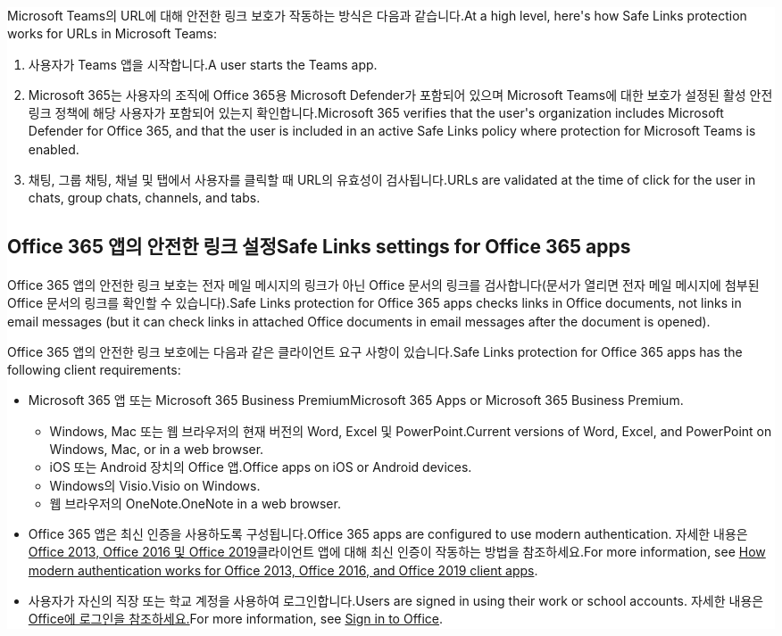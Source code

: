 <span data-ttu-id="86e44-239">Microsoft Teams의 URL에 대해 안전한 링크 보호가 작동하는 방식은 다음과 같습니다.</span><span class="sxs-lookup"><span data-stu-id="86e44-239">At a high level, here's how Safe Links protection works for URLs in Microsoft Teams:</span></span>

1. <span data-ttu-id="86e44-240">사용자가 Teams 앱을 시작합니다.</span><span class="sxs-lookup"><span data-stu-id="86e44-240">A user starts the Teams app.</span></span>

2. <span data-ttu-id="86e44-241">Microsoft 365는 사용자의 조직에 Office 365용 Microsoft Defender가 포함되어 있으며 Microsoft Teams에 대한 보호가 설정된 활성 안전 링크 정책에 해당 사용자가 포함되어 있는지 확인합니다.</span><span class="sxs-lookup"><span data-stu-id="86e44-241">Microsoft 365 verifies that the user's organization includes Microsoft Defender for Office 365, and that the user is included in an active Safe Links policy where protection for Microsoft Teams is enabled.</span></span>

3. <span data-ttu-id="86e44-242">채팅, 그룹 채팅, 채널 및 탭에서 사용자를 클릭할 때 URL의 유효성이 검사됩니다.</span><span class="sxs-lookup"><span data-stu-id="86e44-242">URLs are validated at the time of click for the user in chats, group chats, channels, and tabs.</span></span>

## <a name="safe-links-settings-for-office-365-apps"></a><span data-ttu-id="86e44-243">Office 365 앱의 안전한 링크 설정</span><span class="sxs-lookup"><span data-stu-id="86e44-243">Safe Links settings for Office 365 apps</span></span>

<span data-ttu-id="86e44-244">Office 365 앱의 안전한 링크 보호는 전자 메일 메시지의 링크가 아닌 Office 문서의 링크를 검사합니다(문서가 열리면 전자 메일 메시지에 첨부된 Office 문서의 링크를 확인할 수 있습니다).</span><span class="sxs-lookup"><span data-stu-id="86e44-244">Safe Links protection for Office 365 apps checks links in Office documents, not links in email messages (but it can check links in attached Office documents in email messages after the document is opened).</span></span>

<span data-ttu-id="86e44-245">Office 365 앱의 안전한 링크 보호에는 다음과 같은 클라이언트 요구 사항이 있습니다.</span><span class="sxs-lookup"><span data-stu-id="86e44-245">Safe Links protection for Office 365 apps has the following client requirements:</span></span>

- <span data-ttu-id="86e44-246">Microsoft 365 앱 또는 Microsoft 365 Business Premium</span><span class="sxs-lookup"><span data-stu-id="86e44-246">Microsoft 365 Apps or Microsoft 365 Business Premium.</span></span>
  - <span data-ttu-id="86e44-247">Windows, Mac 또는 웹 브라우저의 현재 버전의 Word, Excel 및 PowerPoint.</span><span class="sxs-lookup"><span data-stu-id="86e44-247">Current versions of Word, Excel, and PowerPoint on Windows, Mac, or in a web browser.</span></span>
  - <span data-ttu-id="86e44-248">iOS 또는 Android 장치의 Office 앱.</span><span class="sxs-lookup"><span data-stu-id="86e44-248">Office apps on iOS or Android devices.</span></span>
  - <span data-ttu-id="86e44-249">Windows의 Visio.</span><span class="sxs-lookup"><span data-stu-id="86e44-249">Visio on Windows.</span></span>
  - <span data-ttu-id="86e44-250">웹 브라우저의 OneNote.</span><span class="sxs-lookup"><span data-stu-id="86e44-250">OneNote in a web browser.</span></span>

- <span data-ttu-id="86e44-251">Office 365 앱은 최신 인증을 사용하도록 구성됩니다.</span><span class="sxs-lookup"><span data-stu-id="86e44-251">Office 365 apps are configured to use modern authentication.</span></span> <span data-ttu-id="86e44-252">자세한 내용은 [Office 2013, Office 2016 및 Office 2019](https://docs.microsoft.com/microsoft-365/enterprise/modern-auth-for-office-2013-and-2016)클라이언트 앱에 대해 최신 인증이 작동하는 방법을 참조하세요.</span><span class="sxs-lookup"><span data-stu-id="86e44-252">For more information, see [How modern authentication works for Office 2013, Office 2016, and Office 2019 client apps](https://docs.microsoft.com/microsoft-365/enterprise/modern-auth-for-office-2013-and-2016).</span></span>

- <span data-ttu-id="86e44-253">사용자가 자신의 직장 또는 학교 계정을 사용하여 로그인합니다.</span><span class="sxs-lookup"><span data-stu-id="86e44-253">Users are signed in using their work or school accounts.</span></span> <span data-ttu-id="86e44-254">자세한 내용은 [Office에 로그인을 참조하세요.](https://support.microsoft.com/office/b9582171-fd1f-4284-9846-bdd72bb28426)</span><span class="sxs-lookup"><span data-stu-id="86e44-254">For more information, see [Sign in to Office](https://support.microsoft.com/office/b9582171-fd1f-4284-9846-bdd72bb28426).</span></span>
